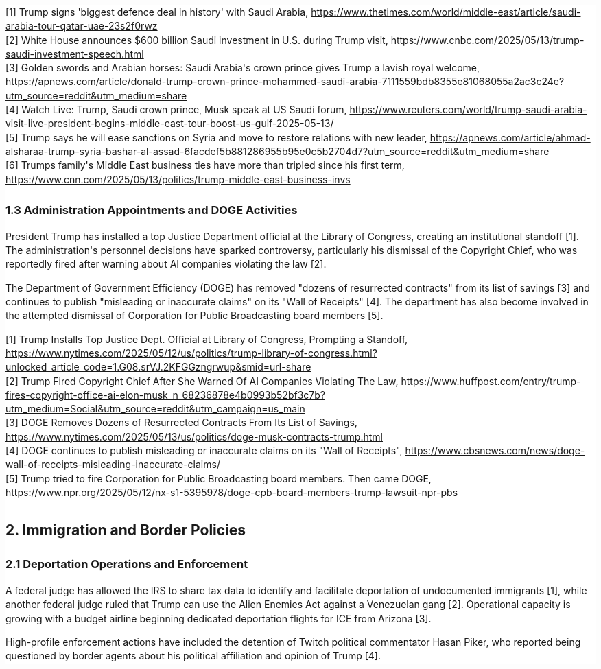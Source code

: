 [1] Trump signs 'biggest defence deal in history' with Saudi Arabia, https://www.thetimes.com/world/middle-east/article/saudi-arabia-tour-qatar-uae-23s2f0rwz  
[2] White House announces $600 billion Saudi investment in U.S. during Trump visit, https://www.cnbc.com/2025/05/13/trump-saudi-investment-speech.html  
[3] Golden swords and Arabian horses: Saudi Arabia's crown prince gives Trump a lavish royal welcome, https://apnews.com/article/donald-trump-crown-prince-mohammed-saudi-arabia-7111559bdb8355e81068055a2ac3c24e?utm_source=reddit&utm_medium=share  
[4] Watch Live: Trump, Saudi crown prince, Musk speak at US Saudi forum, https://www.reuters.com/world/trump-saudi-arabia-visit-live-president-begins-middle-east-tour-boost-us-gulf-2025-05-13/  
[5] Trump says he will ease sanctions on Syria and move to restore relations with new leader, https://apnews.com/article/ahmad-alsharaa-trump-syria-bashar-al-assad-6facdef5b881286955b95e0c5b2704d7?utm_source=reddit&utm_medium=share  
[6] Trumps family's Middle East business ties have more than tripled since his first term, https://www.cnn.com/2025/05/13/politics/trump-middle-east-business-invs  

### 1.3 Administration Appointments and DOGE Activities

President Trump has installed a top Justice Department official at the Library of Congress, creating an institutional standoff [1]. The administration's personnel decisions have sparked controversy, particularly his dismissal of the Copyright Chief, who was reportedly fired after warning about AI companies violating the law [2]. 

The Department of Government Efficiency (DOGE) has removed "dozens of resurrected contracts" from its list of savings [3] and continues to publish "misleading or inaccurate claims" on its "Wall of Receipts" [4]. The department has also become involved in the attempted dismissal of Corporation for Public Broadcasting board members [5].

[1] Trump Installs Top Justice Dept. Official at Library of Congress, Prompting a Standoff, https://www.nytimes.com/2025/05/12/us/politics/trump-library-of-congress.html?unlocked_article_code=1.G08.srVJ.2KFGGzngrwup&smid=url-share  
[2] Trump Fired Copyright Chief After She Warned Of AI Companies Violating The Law, https://www.huffpost.com/entry/trump-fires-copyright-office-ai-elon-musk_n_68236878e4b0993b52bf3c7b?utm_medium=Social&utm_source=reddit&utm_campaign=us_main  
[3] DOGE Removes Dozens of Resurrected Contracts From Its List of Savings, https://www.nytimes.com/2025/05/13/us/politics/doge-musk-contracts-trump.html  
[4] DOGE continues to publish misleading or inaccurate claims on its "Wall of Receipts", https://www.cbsnews.com/news/doge-wall-of-receipts-misleading-inaccurate-claims/  
[5] Trump tried to fire Corporation for Public Broadcasting board members. Then came DOGE, https://www.npr.org/2025/05/12/nx-s1-5395978/doge-cpb-board-members-trump-lawsuit-npr-pbs  

## 2. Immigration and Border Policies

### 2.1 Deportation Operations and Enforcement

A federal judge has allowed the IRS to share tax data to identify and facilitate deportation of undocumented immigrants [1], while another federal judge ruled that Trump can use the Alien Enemies Act against a Venezuelan gang [2]. Operational capacity is growing with a budget airline beginning dedicated deportation flights for ICE from Arizona [3].

High-profile enforcement actions have included the detention of Twitch political commentator Hasan Piker, who reported being questioned by border agents about his political affiliation and opinion of Trump [4].
